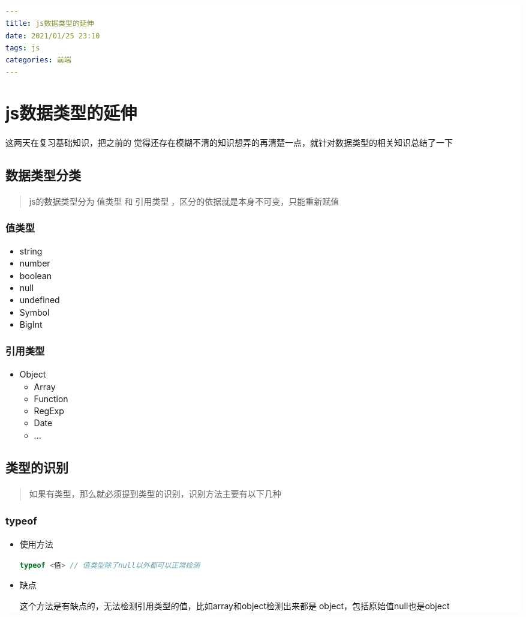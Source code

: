 ```yaml
---
title: js数据类型的延伸
date: 2021/01/25 23:10
tags: js
categories: 前端
---
```


# js数据类型的延伸

这两天在复习基础知识，把之前的 觉得还存在模糊不清的知识想弄的再清楚一点，就针对数据类型的相关知识总结了一下

## 数据类型分类

> js的数据类型分为 值类型 和 引用类型 ，区分的依据就是本身不可变，只能重新赋值

### 值类型

- string
- number
- boolean
- null
- undefined
- Symbol 
- BigInt

### 引用类型

- Object
  - Array
  - Function
  - RegExp
  - Date
  - ...



## 类型的识别

> 如果有类型，那么就必须提到类型的识别，识别方法主要有以下几种

### typeof

- 使用方法

  ```js
  typeof <值> // 值类型除了null以外都可以正常检测
  ```

- 缺点

  这个方法是有缺点的，无法检测引用类型的值，比如array和object检测出来都是 object，包括原始值null也是object
